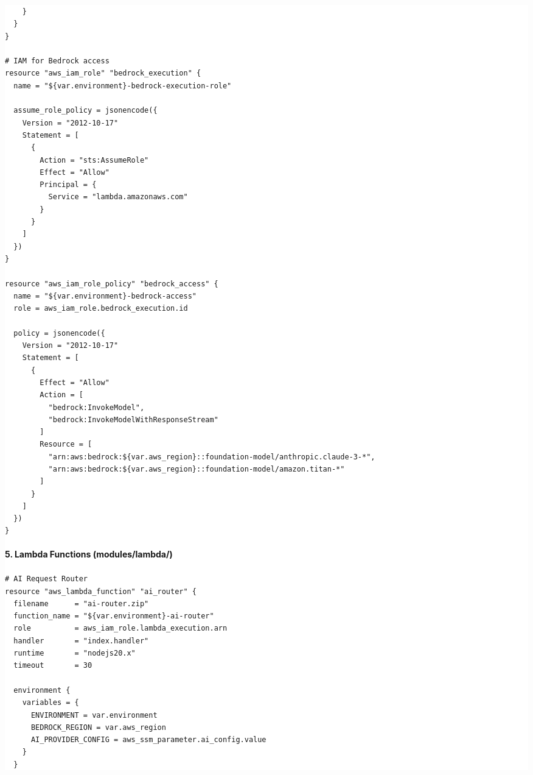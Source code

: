 ```hcl
    }
  }
}

# IAM for Bedrock access
resource "aws_iam_role" "bedrock_execution" {
  name = "${var.environment}-bedrock-execution-role"

  assume_role_policy = jsonencode({
    Version = "2012-10-17"
    Statement = [
      {
        Action = "sts:AssumeRole"
        Effect = "Allow"
        Principal = {
          Service = "lambda.amazonaws.com"
        }
      }
    ]
  })
}

resource "aws_iam_role_policy" "bedrock_access" {
  name = "${var.environment}-bedrock-access"
  role = aws_iam_role.bedrock_execution.id

  policy = jsonencode({
    Version = "2012-10-17"
    Statement = [
      {
        Effect = "Allow"
        Action = [
          "bedrock:InvokeModel",
          "bedrock:InvokeModelWithResponseStream"
        ]
        Resource = [
          "arn:aws:bedrock:${var.aws_region}::foundation-model/anthropic.claude-3-*",
          "arn:aws:bedrock:${var.aws_region}::foundation-model/amazon.titan-*"
        ]
      }
    ]
  })
}
```

#### 5. Lambda Functions (modules/lambda/)

```hcl
# AI Request Router
resource "aws_lambda_function" "ai_router" {
  filename      = "ai-router.zip"
  function_name = "${var.environment}-ai-router"
  role          = aws_iam_role.lambda_execution.arn
  handler       = "index.handler"
  runtime       = "nodejs20.x"
  timeout       = 30

  environment {
    variables = {
      ENVIRONMENT = var.environment
      BEDROCK_REGION = var.aws_region
      AI_PROVIDER_CONFIG = aws_ssm_parameter.ai_config.value
    }
  }
```